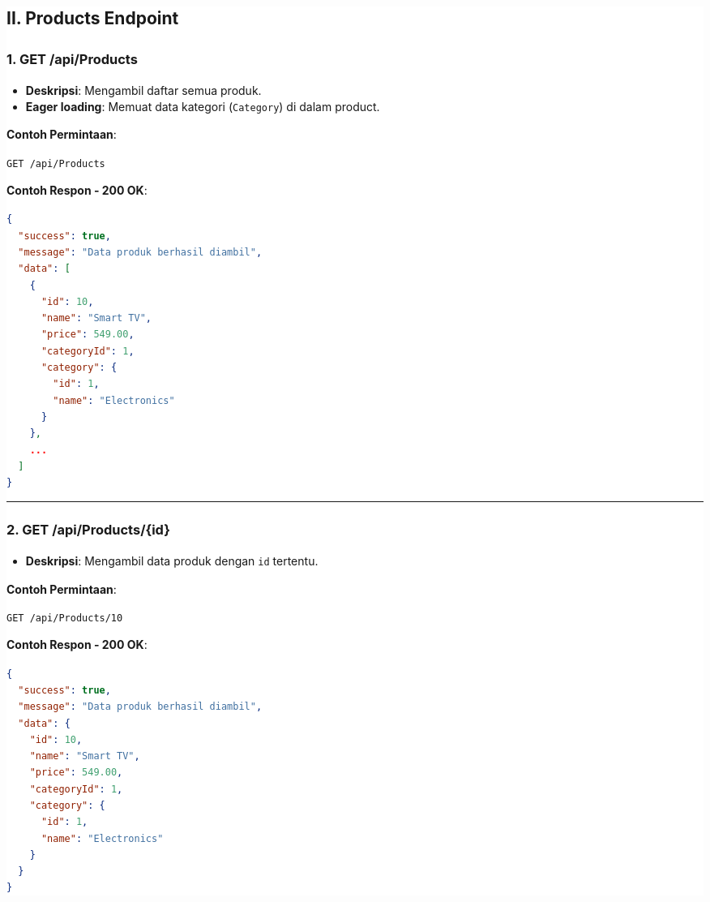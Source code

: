## **II. Products Endpoint**

### **1. GET /api/Products**

- **Deskripsi**: Mengambil daftar semua produk.  
- **Eager loading**: Memuat data kategori (`Category`) di dalam product.  

**Contoh Permintaan**:
```
GET /api/Products
```

**Contoh Respon - 200 OK**:
```json
{
  "success": true,
  "message": "Data produk berhasil diambil",
  "data": [
    {
      "id": 10,
      "name": "Smart TV",
      "price": 549.00,
      "categoryId": 1,
      "category": {
        "id": 1,
        "name": "Electronics"
      }
    },
    ...
  ]
}
```

---

### **2. GET /api/Products/{id}**

- **Deskripsi**: Mengambil data produk dengan `id` tertentu.  

**Contoh Permintaan**:
```
GET /api/Products/10
```

**Contoh Respon - 200 OK**:
```json
{
  "success": true,
  "message": "Data produk berhasil diambil",
  "data": {
    "id": 10,
    "name": "Smart TV",
    "price": 549.00,
    "categoryId": 1,
    "category": {
      "id": 1,
      "name": "Electronics"
    }
  }
}
```
